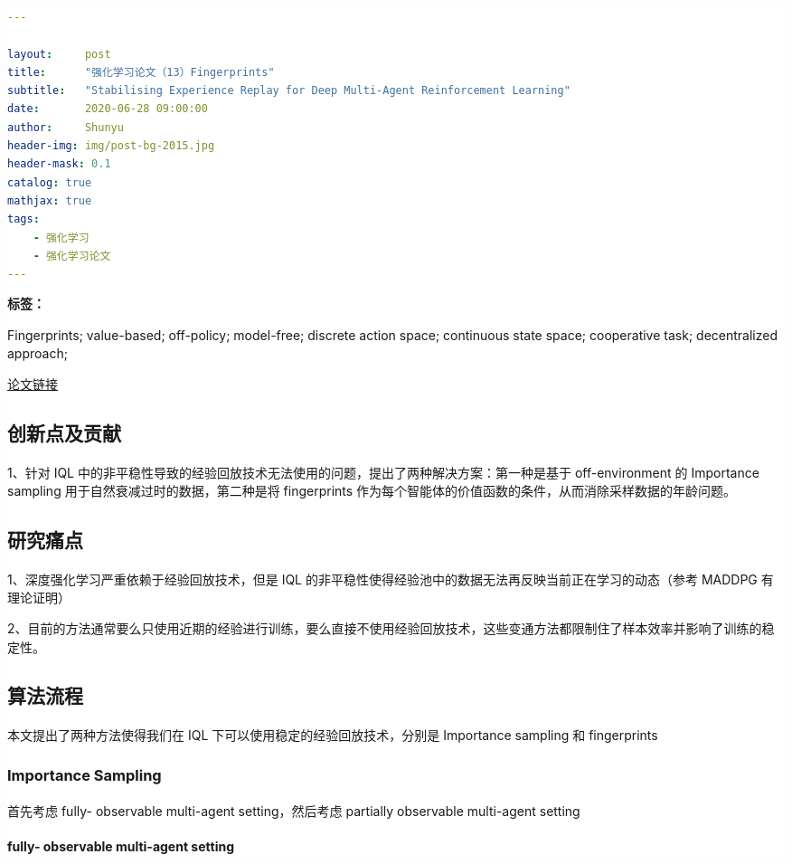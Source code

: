 ```yaml
---

layout:     post
title:      "强化学习论文（13）Fingerprints"
subtitle:   "Stabilising Experience Replay for Deep Multi-Agent Reinforcement Learning"
date:       2020-06-28 09:00:00
author:     Shunyu
header-img: img/post-bg-2015.jpg
header-mask: 0.1
catalog: true
mathjax: true
tags:
    - 强化学习
    - 强化学习论文
---
```




**标签：**

Fingerprints; value-based; off-policy; model-free; discrete action space; continuous state space; cooperative task; decentralized approach;



[论文链接](https://arxiv.org/abs/1702.08887v3)



## 创新点及贡献

1、针对 IQL 中的非平稳性导致的经验回放技术无法使用的问题，提出了两种解决方案：第一种是基于 off-environment 的 Importance sampling 用于自然衰减过时的数据，第二种是将 fingerprints 作为每个智能体的价值函数的条件，从而消除采样数据的年龄问题。



## 研究痛点

1、深度强化学习严重依赖于经验回放技术，但是 IQL 的非平稳性使得经验池中的数据无法再反映当前正在学习的动态（参考 MADDPG 有理论证明）

2、目前的方法通常要么只使用近期的经验进行训练，要么直接不使用经验回放技术，这些变通方法都限制住了样本效率并影响了训练的稳定性。



## 算法流程

本文提出了两种方法使得我们在 IQL 下可以使用稳定的经验回放技术，分别是 Importance sampling 和 fingerprints



### Importance Sampling

首先考虑 fully- observable multi-agent setting，然后考虑 partially observable multi-agent setting

#### fully- observable multi-agent setting
